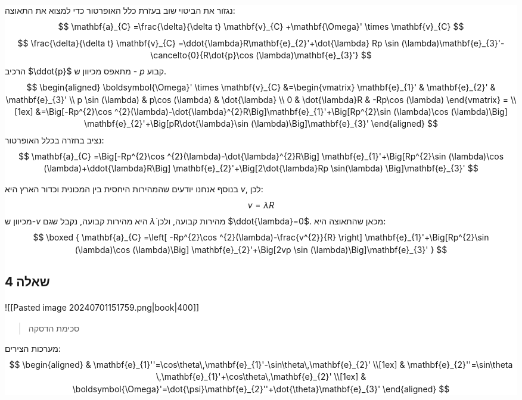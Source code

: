 נגזור את הביטוי שוב בעזרת כלל האופרטור כדי למצוא את התאוצה:
$$
\mathbf{a}_{C} =\frac{\delta}{\delta t} \mathbf{v}_{C} +\mathbf{\Omega}'  \times \mathbf{v}_{C} 
$$
$$
\frac{\delta}{\delta t} \mathbf{v}_{C} =\ddot{\lambda}R\mathbf{e}_{2}'+\dot{\lambda} Rp \sin (\lambda)\mathbf{e}_{3}'-\cancelto{0}{R\dot{p}\cos (\lambda)\mathbf{e}_{3}'} 
$$
הרכיב $\ddot{p}$ מתאפס מכיוון ש - $p$ קבוע.
$$
\begin{aligned}
\boldsymbol{\Omega}'  \times \mathbf{v}_{C} &=\begin{vmatrix}
 \mathbf{e}_{1}' & \mathbf{e}_{2}' & \mathbf{e}_{3}' \\ 
 p \sin (\lambda) & p\cos (\lambda) & \dot{\lambda} \\ 
 0 & \dot{\lambda}R & -Rp\cos (\lambda) 
\end{vmatrix} = \\[1ex]
&=\Big[-Rp^{2}\cos ^{2}(\lambda)-\dot{\lambda}^{2}R\Big]\mathbf{e}_{1}'+\Big[Rp^{2}\sin (\lambda)\cos (\lambda)\Big]  \mathbf{e}_{2}'+\Big[pR\dot{\lambda}\sin (\lambda)\Big]\mathbf{e}_{3}' 
\end{aligned}
$$
נציב בחזרה בכלל האופרטור:
$$
\mathbf{a}_{C} =\Big[-Rp^{2}\cos ^{2}(\lambda)-\dot{\lambda}^{2}R\Big] \mathbf{e}_{1}'+\Big[Rp^{2}\sin (\lambda)\cos (\lambda)+\ddot{\lambda}R\Big] \mathbf{e}_{2}'+\Big[2\dot{\lambda}Rp \sin(\lambda) \Big]\mathbf{e}_{3}' 
$$

בנוסף אנחנו יודעים שהמהירות היחסית בין המכונית וכדור הארץ היא $v$, לכן:
$$
v=\dot{\lambda}R
$$
מכיוון ש-$v$ היא מהירות קבועה, נקבל שגם $\dot{\lambda}$ מהירות קבועה, ולכן $\ddot{\lambda}=0$. מכאן שהתאוצה היא:
$$
\boxed {
\mathbf{a}_{C} =\left[ -Rp^{2}\cos ^{2}(\lambda)-\frac{v^{2}}{R} \right] \mathbf{e}_{1}'+\Big[Rp^{2}\sin (\lambda)\cos (\lambda)\Big] \mathbf{e}_{2}'+\Big[2vp \sin  (\lambda)\Big]\mathbf{e}_{3}'
 } 
$$

## שאלה 4

![[Pasted image 20240701151759.png|book|400]]
>סכימת הדסקה

מערכות הצירים:
$$
\begin{aligned}
 & \mathbf{e}_{1}''=\cos\theta\,\mathbf{e}_{1}'-\sin\theta\,\mathbf{e}_{2}' \\[1ex]
 & \mathbf{e}_{2}''=\sin\theta \,\mathbf{e}_{1}'+\cos\theta\,\mathbf{e}_{2}' \\[1ex]
 & \boldsymbol{\Omega}'=\dot{\psi}\mathbf{e}_{2}''+\dot{\theta}\mathbf{e}_{3}'
\end{aligned}
$$
